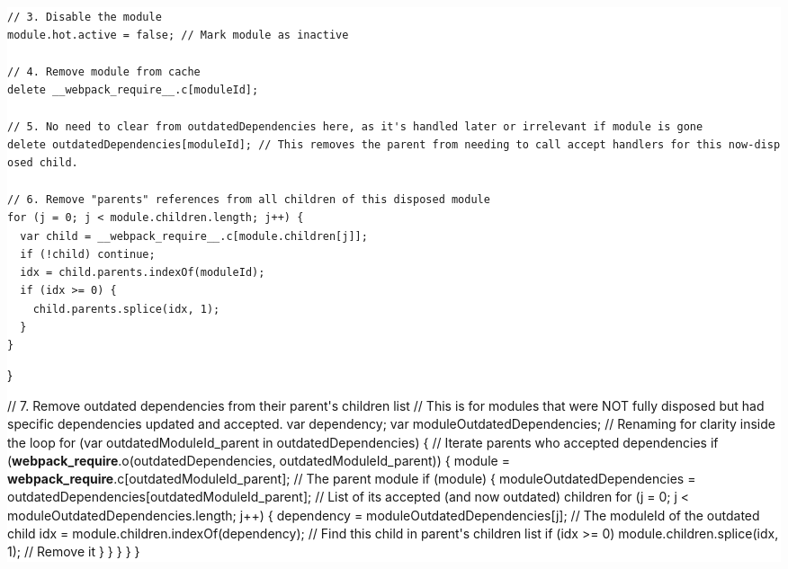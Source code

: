     // 3. Disable the module
    module.hot.active = false; // Mark module as inactive

    // 4. Remove module from cache
    delete __webpack_require__.c[moduleId];

    // 5. No need to clear from outdatedDependencies here, as it's handled later or irrelevant if module is gone
    delete outdatedDependencies[moduleId]; // This removes the parent from needing to call accept handlers for this now-disposed child.

    // 6. Remove "parents" references from all children of this disposed module
    for (j = 0; j < module.children.length; j++) {
      var child = __webpack_require__.c[module.children[j]];
      if (!child) continue;
      idx = child.parents.indexOf(moduleId);
      if (idx >= 0) {
        child.parents.splice(idx, 1);
      }
    }
  }

  // 7. Remove outdated dependencies from their parent's children list
  // This is for modules that were NOT fully disposed but had specific dependencies updated and accepted.
  var dependency;
  var moduleOutdatedDependencies; // Renaming for clarity inside the loop
  for (var outdatedModuleId_parent in outdatedDependencies) { // Iterate parents who accepted dependencies
    if (__webpack_require__.o(outdatedDependencies, outdatedModuleId_parent)) {
      module = __webpack_require__.c[outdatedModuleId_parent]; // The parent module
      if (module) {
        moduleOutdatedDependencies = outdatedDependencies[outdatedModuleId_parent]; // List of its accepted (and now outdated) children
        for (j = 0; j < moduleOutdatedDependencies.length; j++) {
          dependency = moduleOutdatedDependencies[j]; // The moduleId of the outdated child
          idx = module.children.indexOf(dependency);  // Find this child in parent's children list
          if (idx >= 0) module.children.splice(idx, 1); // Remove it
        }
      }
    }
  }
}